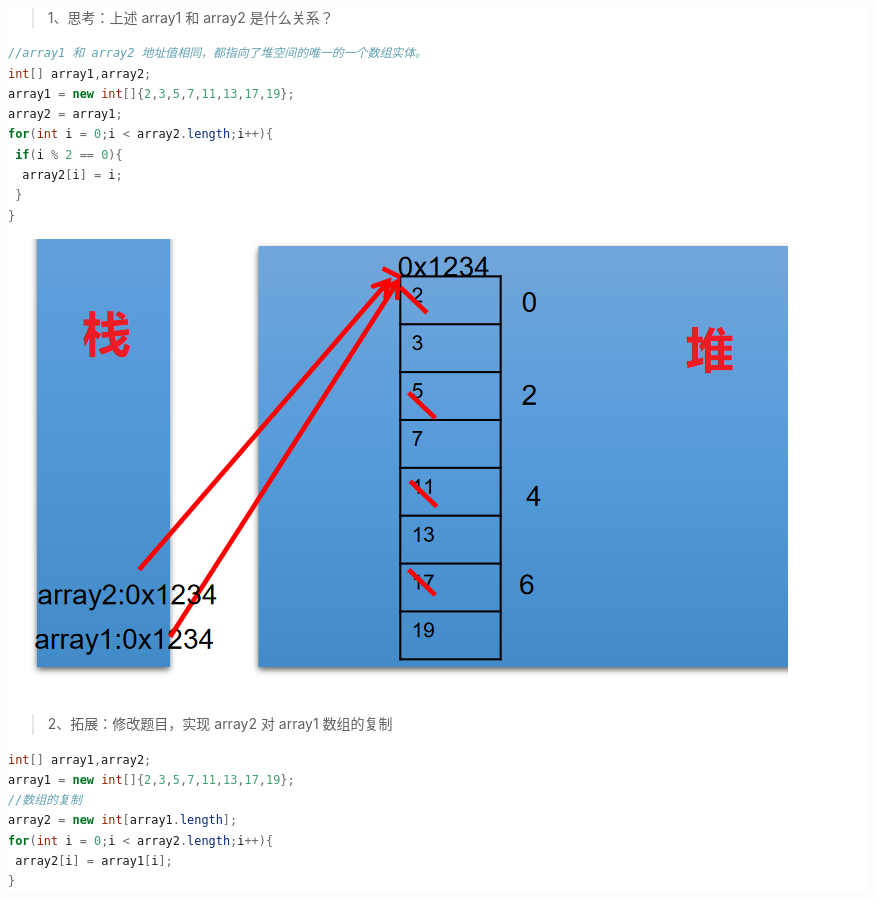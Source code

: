 
> 1、思考：上述 array1 和 array2 是什么关系？

```java
//array1 和 array2 地址值相同，都指向了堆空间的唯一的一个数组实体。
int[] array1,array2;
array1 = new int[]{2,3,5,7,11,13,17,19};
array2 = array1;
for(int i = 0;i < array2.length;i++){
 if(i % 2 == 0){
  array2[i] = i;
 }
}
```

![img](./images/1dbdd407ab4eab6dd35163ef5a7b0378.png)

> 2、拓展：修改题目，实现 array2 对 array1 数组的复制

```java
int[] array1,array2;
array1 = new int[]{2,3,5,7,11,13,17,19};
//数组的复制
array2 = new int[array1.length];
for(int i = 0;i < array2.length;i++){
 array2[i] = array1[i];
}
```
